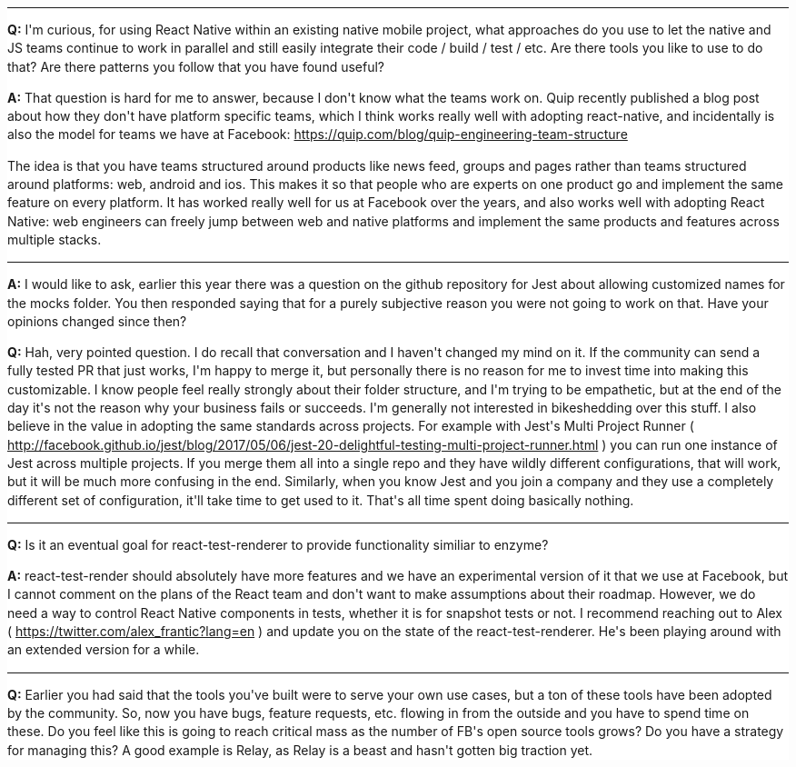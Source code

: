 ----

**Q:** I'm curious, for using React Native within an existing native mobile project, what approaches do you use to let the native and JS teams continue to work in parallel and still easily integrate their code / build / test / etc.  Are there tools you like to use to do that? Are there patterns you follow that you have found useful?

**A:** That question is hard for me to answer, because I don't know what the teams work on. Quip recently published a blog post about how they don't have platform specific teams, which I think works really well with adopting react-native, and incidentally is also the model for teams we have at Facebook: https://quip.com/blog/quip-engineering-team-structure

The idea is that you have teams structured around products like news feed, groups and pages rather than teams structured around platforms: web, android and ios. This makes it so that people who are experts on one product go and implement the same feature on every platform. It has worked really well for us at Facebook over the years, and also works well with adopting React Native: web engineers can freely jump between web and native platforms and implement the same products and features across multiple stacks.

----

**A:** I would like to ask, earlier this year there was a question on the github repository for Jest about allowing customized names for the mocks folder. You then responded saying that for a purely subjective reason you were not going to work on that. Have your opinions changed since then?

**Q:** Hah, very pointed question. I do recall that conversation and I haven't changed my mind on it. If the community can send a fully tested PR that just works, I'm happy to merge it, but personally there is no reason for me to invest time into making this customizable. I know people feel really strongly about their folder structure, and I'm trying to be empathetic, but at the end of the day it's not the reason why your business fails or succeeds. I'm generally not interested in bikeshedding over this stuff. I also believe in the value in adopting the same standards across projects. For example with Jest's Multi Project Runner ( http://facebook.github.io/jest/blog/2017/05/06/jest-20-delightful-testing-multi-project-runner.html ) you can run one instance of Jest across multiple projects. If you merge them all into a single repo and they have wildly different configurations, that will work, but it will be much more confusing in the end. Similarly, when you know Jest and you join a company and they use a completely different set of configuration, it'll take time to get used to it. That's all time spent doing basically nothing.

----

**Q:** Is it an eventual goal for react-test-renderer to provide functionality similiar to enzyme?

**A:** react-test-render should absolutely have more features and we have an experimental version of it that we use at Facebook, but I cannot comment on the plans of the React team and don't want to make assumptions about their roadmap. However, we do need a way to control React Native components in tests, whether it is for snapshot tests or not. I recommend reaching out to Alex ( https://twitter.com/alex_frantic?lang=en ) and update you on the state of the react-test-renderer. He's been playing around with an extended version for a while.

----

**Q:** Earlier you had said that the tools you've built were to serve your own use cases, but a ton of these tools have been adopted by the community.  So, now you have bugs, feature requests, etc. flowing in from the outside and you have to spend time on these.  Do you feel like this is going to reach critical mass as the number of FB's open source tools grows?  Do you have a strategy for managing this?  A good example is Relay, as Relay is a beast and hasn't gotten big traction yet.
